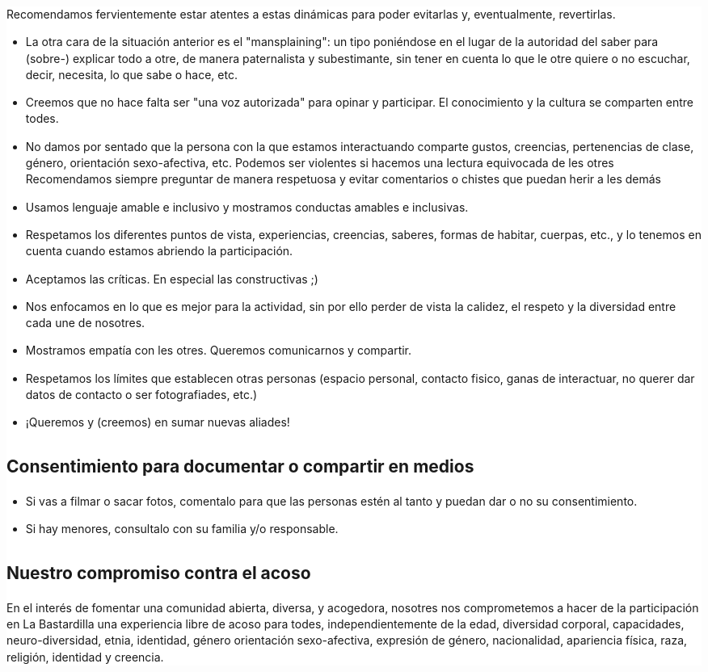 Recomendamos fervientemente estar atentes a estas dinámicas para poder
evitarlas y, eventualmente, revertirlas.

* La otra cara de la situación anterior es el "mansplaining": un tipo
  poniéndose en el lugar de la autoridad del saber para (sobre-)
  explicar todo a otre, de manera paternalista y subestimante, sin tener
  en cuenta lo que le otre quiere o no escuchar, decir, necesita, lo que
  sabe o hace, etc.

* Creemos que no hace falta ser "una voz autorizada" para opinar y
  participar. El conocimiento y la cultura se comparten entre todes.

* No damos por sentado que la persona con la que estamos interactuando
  comparte gustos, creencias, pertenencias de clase, género, orientación
  sexo-afectiva, etc.  Podemos ser violentes si hacemos una lectura
  equivocada de les otres Recomendamos siempre preguntar de manera
  respetuosa y evitar comentarios o chistes que puedan herir a les demás

* Usamos lenguaje amable e inclusivo y mostramos conductas amables e
  inclusivas.

* Respetamos los diferentes puntos de vista, experiencias, creencias,
  saberes, formas de habitar, cuerpas, etc., y lo tenemos en cuenta
  cuando estamos abriendo la participación.

* Aceptamos las críticas. En especial las constructivas ;)

* Nos enfocamos en lo que es mejor para la actividad, sin por ello
  perder de vista la calidez, el respeto y la diversidad entre cada une
  de nosotres.

* Mostramos empatía con les otres. Queremos comunicarnos y compartir.

* Respetamos los límites que establecen otras personas (espacio
  personal, contacto fisico, ganas de interactuar, no querer dar datos
  de contacto o ser fotografiades, etc.)

* ¡Queremos y (creemos) en sumar nuevas aliades!

## Consentimiento para documentar o compartir en medios

* Si vas a filmar o sacar fotos, comentalo para que las personas estén
  al tanto y puedan dar o no su consentimiento.

* Si hay menores, consultalo con su familia y/o responsable.


## Nuestro compromiso contra el acoso

En el interés de fomentar una comunidad abierta, diversa, y acogedora,
nosotres nos comprometemos a hacer de la participación en La Bastardilla
una experiencia libre de acoso para todes, independientemente de la
edad, diversidad corporal, capacidades, neuro-diversidad, etnia,
identidad, género orientación sexo-afectiva, expresión de género,
nacionalidad, apariencia física, raza, religión, identidad y creencia.


